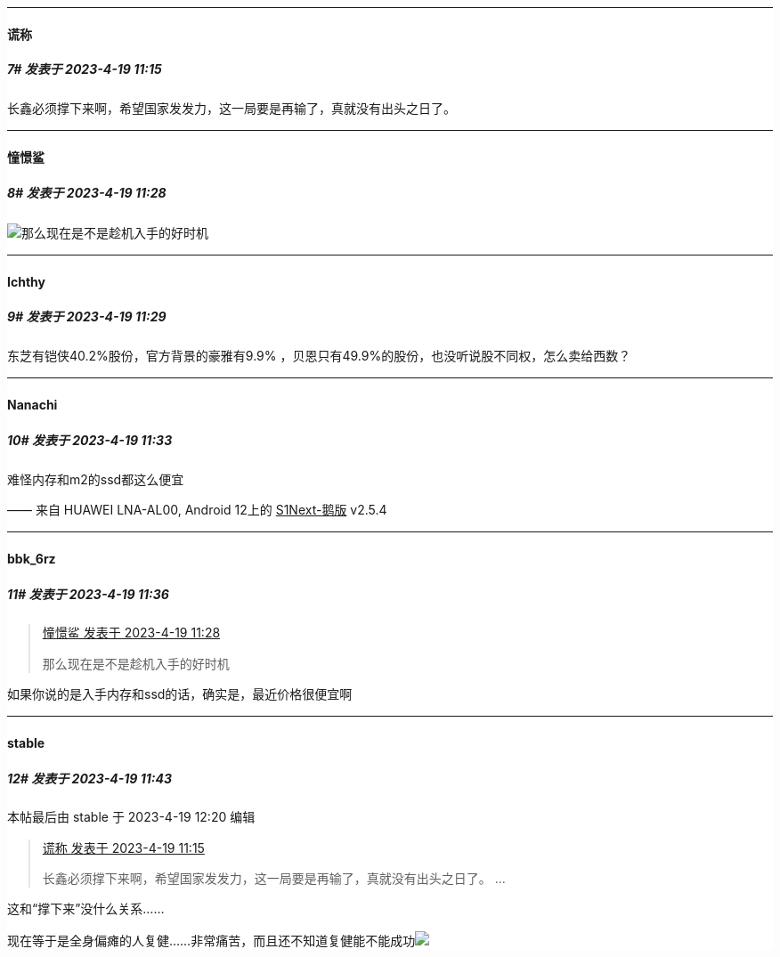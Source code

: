 *****

####  谎称  
##### 7#       发表于 2023-4-19 11:15

长鑫必须撑下来啊，希望国家发发力，这一局要是再输了，真就没有出头之日了。

*****

####  憧憬鲨  
##### 8#       发表于 2023-4-19 11:28

<img src="https://static.saraba1st.com/image/smiley/face2017/009.gif" referrerpolicy="no-referrer">那么现在是不是趁机入手的好时机

*****

####  Ichthy  
##### 9#       发表于 2023-4-19 11:29

东芝有铠侠40.2%股份，官方背景的豪雅有9.9% ，贝恩只有49.9%的股份，也没听说股不同权，怎么卖给西数？

*****

####  Nanachi  
##### 10#       发表于 2023-4-19 11:33

难怪内存和m2的ssd都这么便宜

—— 来自 HUAWEI LNA-AL00, Android 12上的 [S1Next-鹅版](https://github.com/ykrank/S1-Next/releases) v2.5.4

*****

####  bbk_6rz  
##### 11#       发表于 2023-4-19 11:36

<blockquote><a href="httphttps://bbs.saraba1st.com/2b/forum.php?mod=redirect&amp;goto=findpost&amp;pid=60517127&amp;ptid=2129579" target="_blank">憧憬鲨 发表于 2023-4-19 11:28</a>

那么现在是不是趁机入手的好时机</blockquote>
如果你说的是入手内存和ssd的话，确实是，最近价格很便宜啊

*****

####  stable  
##### 12#       发表于 2023-4-19 11:43

 本帖最后由 stable 于 2023-4-19 12:20 编辑 
<blockquote><a href="httphttps://bbs.saraba1st.com/2b/forum.php?mod=redirect&amp;goto=findpost&amp;pid=60516894&amp;ptid=2129579" target="_blank">谎称 发表于 2023-4-19 11:15</a>

长鑫必须撑下来啊，希望国家发发力，这一局要是再输了，真就没有出头之日了。 ...</blockquote>
这和“撑下来”没什么关系……

 现在等于是全身偏瘫的人复健……非常痛苦，而且还不知道复健能不能成功<img src="https://static.saraba1st.com/image/smiley/face2017/015.png" referrerpolicy="no-referrer">
